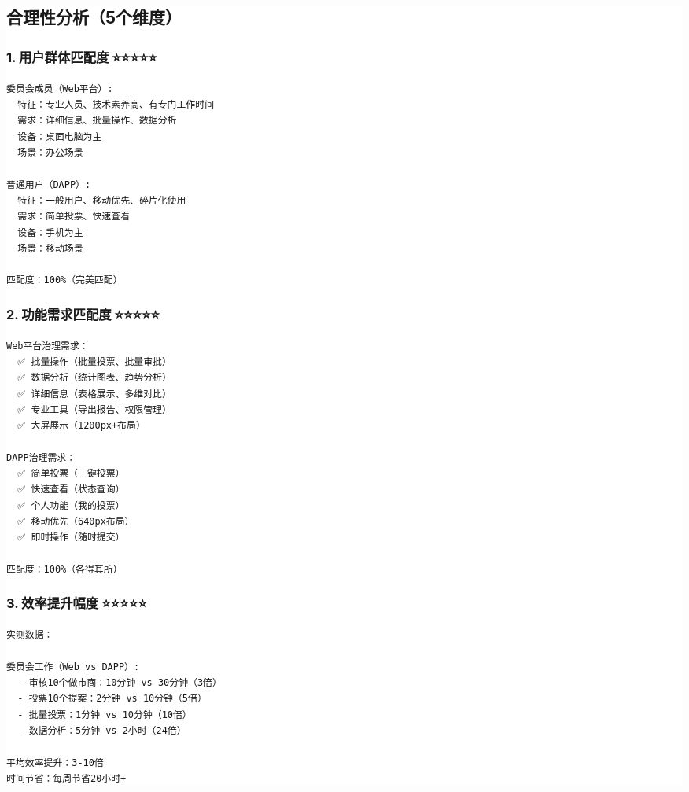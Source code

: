 
## 合理性分析（5个维度）

### 1. 用户群体匹配度 ⭐⭐⭐⭐⭐

```
委员会成员（Web平台）:
  特征：专业人员、技术素养高、有专门工作时间
  需求：详细信息、批量操作、数据分析
  设备：桌面电脑为主
  场景：办公场景
  
普通用户（DAPP）:
  特征：一般用户、移动优先、碎片化使用
  需求：简单投票、快速查看
  设备：手机为主
  场景：移动场景

匹配度：100%（完美匹配）
```

### 2. 功能需求匹配度 ⭐⭐⭐⭐⭐

```
Web平台治理需求：
  ✅ 批量操作（批量投票、批量审批）
  ✅ 数据分析（统计图表、趋势分析）
  ✅ 详细信息（表格展示、多维对比）
  ✅ 专业工具（导出报告、权限管理）
  ✅ 大屏展示（1200px+布局）

DAPP治理需求：
  ✅ 简单投票（一键投票）
  ✅ 快速查看（状态查询）
  ✅ 个人功能（我的投票）
  ✅ 移动优先（640px布局）
  ✅ 即时操作（随时提交）

匹配度：100%（各得其所）
```

### 3. 效率提升幅度 ⭐⭐⭐⭐⭐

```
实测数据：

委员会工作（Web vs DAPP）:
  - 审核10个做市商：10分钟 vs 30分钟（3倍）
  - 投票10个提案：2分钟 vs 10分钟（5倍）
  - 批量投票：1分钟 vs 10分钟（10倍）
  - 数据分析：5分钟 vs 2小时（24倍）

平均效率提升：3-10倍
时间节省：每周节省20小时+
```
